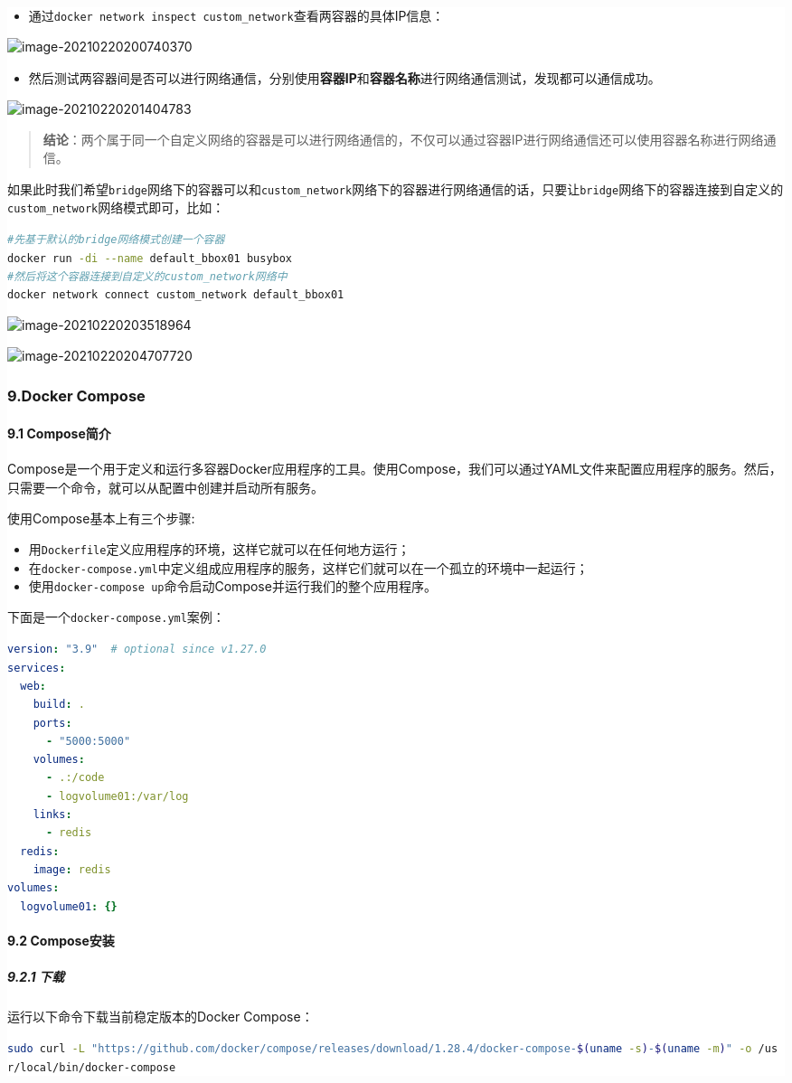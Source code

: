 - 通过`docker network inspect custom_network`查看两容器的具体IP信息：

![image-20210220200740370](https://cdn.jsdelivr.net/gh/gongcqq/FigureBed@main/Image/Typora/20210220200742.png) 

- 然后测试两容器间是否可以进行网络通信，分别使用**容器IP**和**容器名称**进行网络通信测试，发现都可以通信成功。

![image-20210220201404783](https://cdn.jsdelivr.net/gh/gongcqq/FigureBed@main/Image/Typora/20210220201434.png) 

> **结论**：两个属于同一个自定义网络的容器是可以进行网络通信的，不仅可以通过容器IP进行网络通信还可以使用容器名称进行网络通信。

如果此时我们希望`bridge`网络下的容器可以和`custom_network`网络下的容器进行网络通信的话，只要让`bridge`网络下的容器连接到自定义的`custom_network`网络模式即可，比如：

```bash
#先基于默认的bridge网络模式创建一个容器
docker run -di --name default_bbox01 busybox
#然后将这个容器连接到自定义的custom_network网络中
docker network connect custom_network default_bbox01
```

![image-20210220203518964](https://cdn.jsdelivr.net/gh/gongcqq/FigureBed@main/Image/Typora/20210220204710.png) 

![image-20210220204707720](https://cdn.jsdelivr.net/gh/gongcqq/FigureBed@main/Image/Typora/20210220204720.png) 

### 9.Docker Compose

#### 9.1 Compose简介

Compose是一个用于定义和运行多容器Docker应用程序的工具。使用Compose，我们可以通过YAML文件来配置应用程序的服务。然后，只需要一个命令，就可以从配置中创建并启动所有服务。

使用Compose基本上有三个步骤:

- 用`Dockerfile`定义应用程序的环境，这样它就可以在任何地方运行；
- 在`docker-compose.yml`中定义组成应用程序的服务，这样它们就可以在一个孤立的环境中一起运行；
- 使用`docker-compose up`命令启动Compose并运行我们的整个应用程序。

下面是一个`docker-compose.yml`案例：

```yaml
version: "3.9"  # optional since v1.27.0
services:
  web:
    build: .
    ports:
      - "5000:5000"
    volumes:
      - .:/code
      - logvolume01:/var/log
    links:
      - redis
  redis:
    image: redis
volumes:
  logvolume01: {}
```

#### 9.2 Compose安装

##### 9.2.1 下载

运行以下命令下载当前稳定版本的Docker Compose：

```bash
sudo curl -L "https://github.com/docker/compose/releases/download/1.28.4/docker-compose-$(uname -s)-$(uname -m)" -o /usr/local/bin/docker-compose
```


